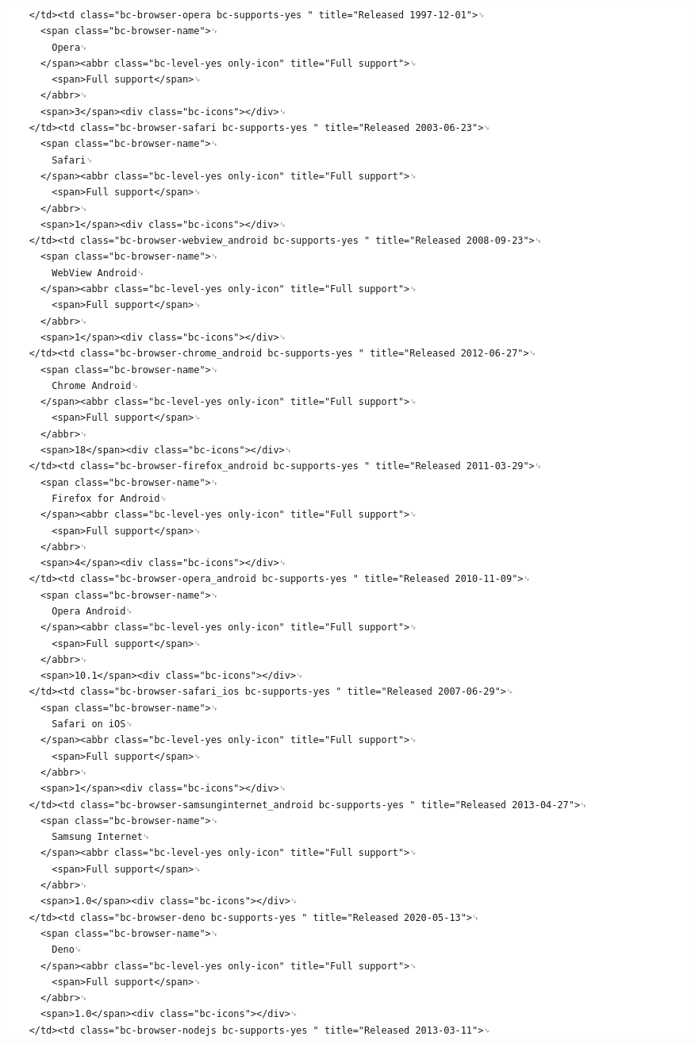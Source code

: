         </td><td class="bc-browser-opera bc-supports-yes " title="Released 1997-12-01">␊
          <span class="bc-browser-name">␊
            Opera␊
          </span><abbr class="bc-level-yes only-icon" title="Full support">␊
            <span>Full support</span>␊
          </abbr>␊
          <span>3</span><div class="bc-icons"></div>␊
        </td><td class="bc-browser-safari bc-supports-yes " title="Released 2003-06-23">␊
          <span class="bc-browser-name">␊
            Safari␊
          </span><abbr class="bc-level-yes only-icon" title="Full support">␊
            <span>Full support</span>␊
          </abbr>␊
          <span>1</span><div class="bc-icons"></div>␊
        </td><td class="bc-browser-webview_android bc-supports-yes " title="Released 2008-09-23">␊
          <span class="bc-browser-name">␊
            WebView Android␊
          </span><abbr class="bc-level-yes only-icon" title="Full support">␊
            <span>Full support</span>␊
          </abbr>␊
          <span>1</span><div class="bc-icons"></div>␊
        </td><td class="bc-browser-chrome_android bc-supports-yes " title="Released 2012-06-27">␊
          <span class="bc-browser-name">␊
            Chrome Android␊
          </span><abbr class="bc-level-yes only-icon" title="Full support">␊
            <span>Full support</span>␊
          </abbr>␊
          <span>18</span><div class="bc-icons"></div>␊
        </td><td class="bc-browser-firefox_android bc-supports-yes " title="Released 2011-03-29">␊
          <span class="bc-browser-name">␊
            Firefox for Android␊
          </span><abbr class="bc-level-yes only-icon" title="Full support">␊
            <span>Full support</span>␊
          </abbr>␊
          <span>4</span><div class="bc-icons"></div>␊
        </td><td class="bc-browser-opera_android bc-supports-yes " title="Released 2010-11-09">␊
          <span class="bc-browser-name">␊
            Opera Android␊
          </span><abbr class="bc-level-yes only-icon" title="Full support">␊
            <span>Full support</span>␊
          </abbr>␊
          <span>10.1</span><div class="bc-icons"></div>␊
        </td><td class="bc-browser-safari_ios bc-supports-yes " title="Released 2007-06-29">␊
          <span class="bc-browser-name">␊
            Safari on iOS␊
          </span><abbr class="bc-level-yes only-icon" title="Full support">␊
            <span>Full support</span>␊
          </abbr>␊
          <span>1</span><div class="bc-icons"></div>␊
        </td><td class="bc-browser-samsunginternet_android bc-supports-yes " title="Released 2013-04-27">␊
          <span class="bc-browser-name">␊
            Samsung Internet␊
          </span><abbr class="bc-level-yes only-icon" title="Full support">␊
            <span>Full support</span>␊
          </abbr>␊
          <span>1.0</span><div class="bc-icons"></div>␊
        </td><td class="bc-browser-deno bc-supports-yes " title="Released 2020-05-13">␊
          <span class="bc-browser-name">␊
            Deno␊
          </span><abbr class="bc-level-yes only-icon" title="Full support">␊
            <span>Full support</span>␊
          </abbr>␊
          <span>1.0</span><div class="bc-icons"></div>␊
        </td><td class="bc-browser-nodejs bc-supports-yes " title="Released 2013-03-11">␊